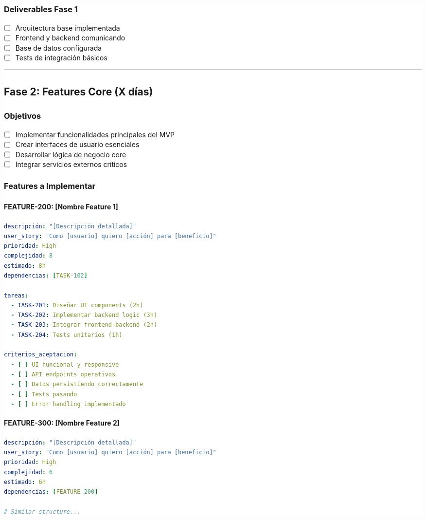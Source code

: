 ### Deliverables Fase 1
- [ ] Arquitectura base implementada
- [ ] Frontend y backend comunicando
- [ ] Base de datos configurada
- [ ] Tests de integración básicos

---

## Fase 2: Features Core (X días)

### Objetivos
- [ ] Implementar funcionalidades principales del MVP
- [ ] Crear interfaces de usuario esenciales
- [ ] Desarrollar lógica de negocio core
- [ ] Integrar servicios externos críticos

### Features a Implementar

#### FEATURE-200: [Nombre Feature 1]
```yaml
descripción: "[Descripción detallada]"
user_story: "Como [usuario] quiero [acción] para [beneficio]"
prioridad: High
complejidad: 8
estimado: 8h
dependencias: [TASK-102]

tareas:
  - TASK-201: Diseñar UI components (2h)
  - TASK-202: Implementar backend logic (3h)
  - TASK-203: Integrar frontend-backend (2h)
  - TASK-204: Tests unitarios (1h)

criterios_aceptacion:
  - [ ] UI funcional y responsive
  - [ ] API endpoints operativos
  - [ ] Datos persistiendo correctamente
  - [ ] Tests pasando
  - [ ] Error handling implementado
```

#### FEATURE-300: [Nombre Feature 2]
```yaml
descripción: "[Descripción detallada]"
user_story: "Como [usuario] quiero [acción] para [beneficio]"
prioridad: High
complejidad: 6
estimado: 6h
dependencias: [FEATURE-200]

# Similar structure...
```
